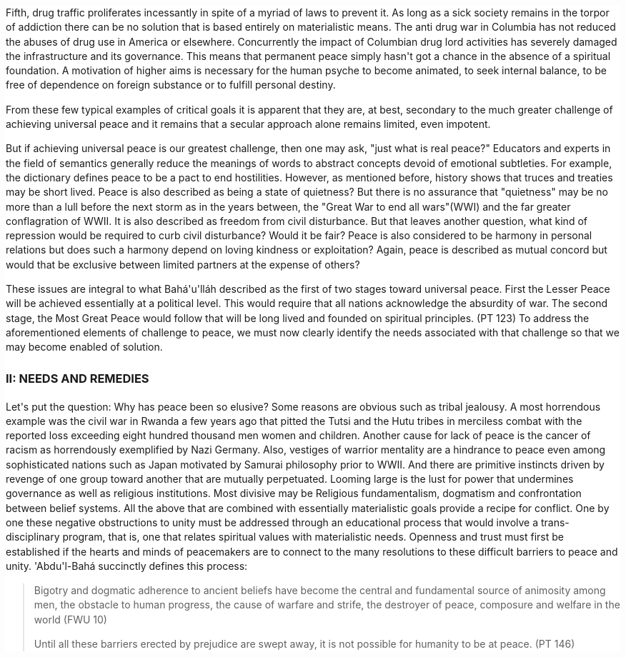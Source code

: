 Fifth, drug traffic proliferates incessantly in spite of a myriad of laws to prevent it. As long as a sick society remains in the torpor of addiction there can be no solution that is based entirely on materialistic means. The anti drug war in Columbia has not reduced the abuses of drug use in America or elsewhere. Concurrently the impact of Columbian drug lord activities has severely damaged the infrastructure and its governance. This means that permanent peace simply hasn't got a chance in the absence of a spiritual foundation. A motivation of higher aims is necessary for the human psyche to become animated, to seek internal balance, to be free of dependence on foreign substance or to fulfill personal destiny.

From these few typical examples of critical goals it is apparent that they are, at best, secondary to the much greater challenge of achieving universal peace and it remains that a secular approach alone remains limited, even impotent.

But if achieving universal peace is our greatest challenge, then one may ask, "just what is real peace?" Educators and experts in the field of semantics generally reduce the meanings of words to abstract concepts devoid of emotional subtleties. For example, the dictionary defines peace to be a pact to end hostilities. However, as mentioned before, history shows that truces and treaties may be short lived. Peace is also described as being a state of quietness? But there is no assurance that "quietness" may be no more than a lull before the next storm as in the years between, the "Great War to end all wars"(WWI) and the far greater conflagration of WWII. It is also described as freedom from civil disturbance. But that leaves another question, what kind of repression would be required to curb civil disturbance? Would it be fair? Peace is also considered to be harmony in personal relations but does such a harmony depend on loving kindness or exploitation? Again, peace is described as mutual concord but would that be exclusive between limited partners at the expense of others?

These issues are integral to what Bahá'u'lláh described as the first of two stages toward universal peace. First the Lesser Peace will be achieved essentially at a political level. This would require that all nations acknowledge the absurdity of war. The second stage, the Most Great Peace would follow that will be long lived and founded on spiritual principles. (PT 123) To address the aforementioned elements of challenge to peace, we must now clearly identify the needs associated with that challenge so that we may become enabled of solution.

### II: NEEDS AND REMEDIES

Let's put the question: Why has peace been so elusive? Some reasons are obvious such as tribal jealousy. A most horrendous example was the civil war in Rwanda a few years ago that pitted the Tutsi and the Hutu tribes in merciless combat with the reported loss exceeding eight hundred thousand men women and children. Another cause for lack of peace is the cancer of racism as horrendously exemplified by Nazi Germany. Also, vestiges of warrior mentality are a hindrance to peace even among sophisticated nations such as Japan motivated by Samurai philosophy prior to WWII. And there are primitive instincts driven by revenge of one group toward another that are mutually perpetuated. Looming large is the lust for power that undermines governance as well as religious institutions. Most divisive may be Religious fundamentalism, dogmatism and confrontation between belief systems. All the above that are combined with essentially materialistic goals provide a recipe for conflict. One by one these negative obstructions to unity must be addressed through an educational process that would involve a trans-disciplinary program, that is, one that relates spiritual values with materialistic needs. Openness and trust must first be established if the hearts and minds of peacemakers are to connect to the many resolutions to these difficult barriers to peace and unity. 'Abdu'l-Bahá succinctly defines this process:

> Bigotry and dogmatic adherence to ancient beliefs have become the central and fundamental source of animosity among men, the obstacle to human progress, the cause of warfare and strife, the destroyer of peace, composure and welfare in the world (FWU 10)
> 
> Until all these barriers erected by prejudice are swept away, it is not possible for humanity to be at peace. (PT 146)
